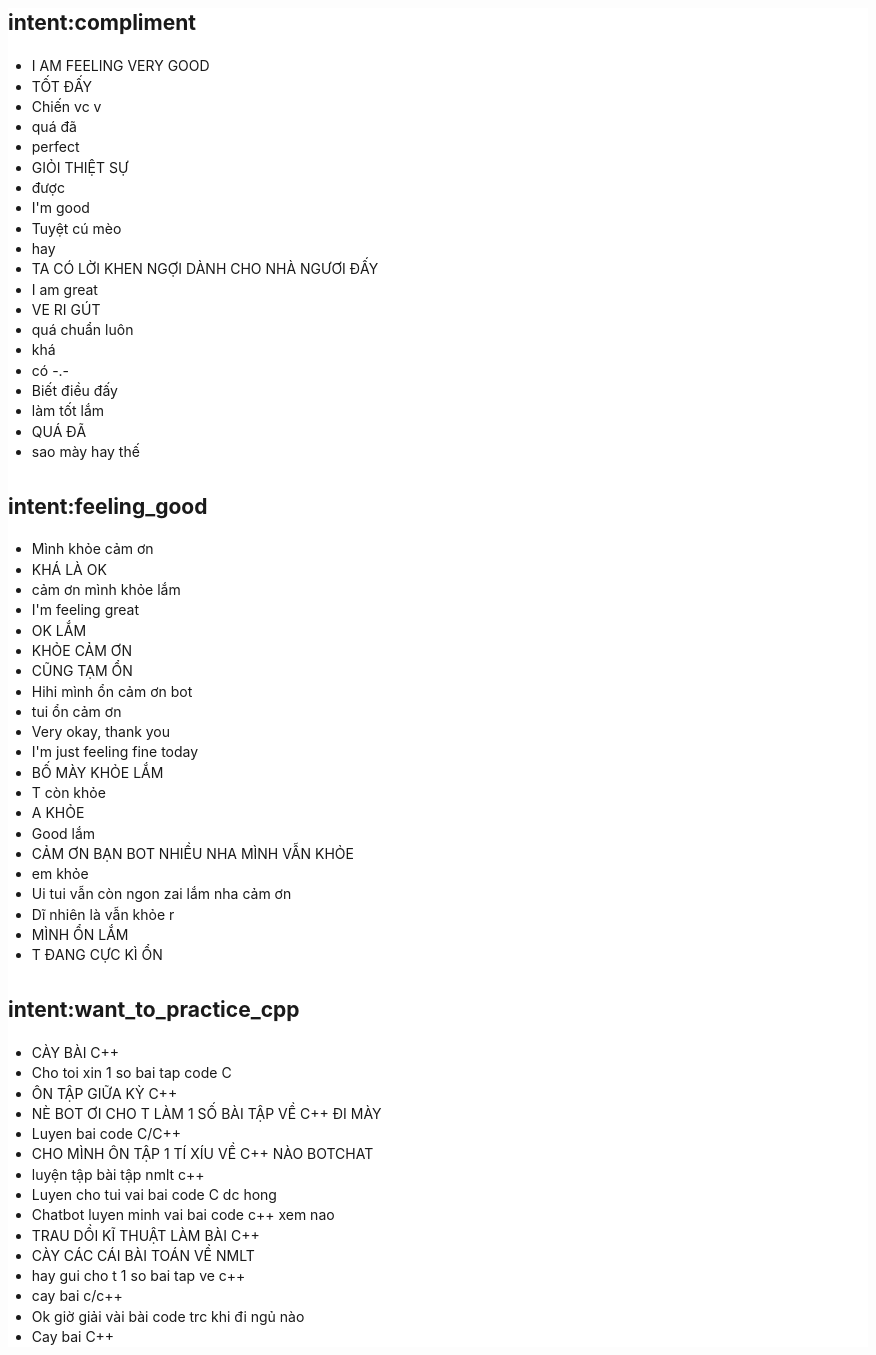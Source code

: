 ## intent:compliment
- I AM FEELING VERY GOOD
- TỐT ĐẤY
- Chiến vc v
- quá đã
- perfect
- GIỎI THIỆT SỰ
- được
- I'm good
- Tuyệt cú mèo
- hay
- TA CÓ LỜI KHEN NGỢI DÀNH CHO NHÀ NGƯƠI ĐẤY
- I am great
- VE RI GÚT
- quá chuẩn luôn
- khá
- có -.-
- Biết điều đấy
- làm tốt lắm
- QUÁ ĐÃ
- sao mày hay thế

## intent:feeling_good
- Mình khỏe cảm ơn
- KHÁ LÀ OK
- cảm ơn mình khỏe lắm
- I'm feeling great
- OK LẮM
- KHỎE CẢM ƠN
- CŨNG TẠM ỔN
- Hihi mình ổn cảm ơn bot
- tui ổn cảm ơn
- Very okay, thank you
- I'm just feeling fine today
- BỐ MÀY KHỎE LẮM
- T còn khỏe
- A KHỎE
- Good lắm
- CẢM ƠN BẠN BOT NHIỀU NHA MÌNH VẪN KHỎE
- em khỏe
- Ui tui vẫn còn ngon zai lắm nha cảm ơn
- Dĩ nhiên là vẫn khỏe r
- MÌNH ỔN LẮM
- T ĐANG CỰC KÌ ỔN

## intent:want_to_practice_cpp
- CÀY BÀI C++
- Cho toi xin 1 so bai tap code C
- ÔN TẬP GIỮA KỲ C++
- NÈ BOT ƠI CHO T LÀM 1 SỐ BÀI TẬP VỀ C++ ĐI MÀY
- Luyen bai code C/C++
- CHO MÌNH ÔN TẬP 1 TÍ XÍU VỀ C++ NÀO BOTCHAT
- luyện tập bài tập nmlt c++
- Luyen cho tui vai bai code C dc hong
- Chatbot luyen minh vai bai code c++ xem nao
- TRAU DỒI KĨ THUẬT LÀM BÀI C++
- CÀY CÁC CÁI BÀI TOÁN VỀ NMLT
- hay gui cho t 1 so bai tap ve c++
- cay bai c/c++
- Ok giờ giải vài bài code trc khi đi ngủ nào
- Cay bai C++
